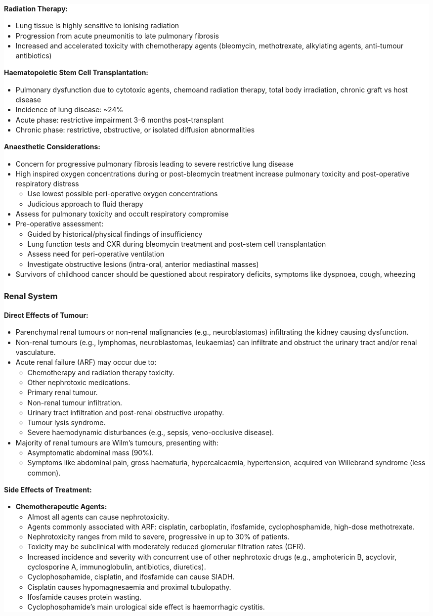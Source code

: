 **Radiation Therapy:**
- Lung tissue is highly sensitive to ionising radiation
- Progression from acute pneumonitis to late pulmonary fibrosis
- Increased and accelerated toxicity with chemotherapy agents (bleomycin, methotrexate, alkylating agents, anti-tumour antibiotics)

**Haematopoietic Stem Cell Transplantation:**
- Pulmonary dysfunction due to cytotoxic agents, chemoand radiation therapy, total body irradiation, chronic graft vs host disease
- Incidence of lung disease: ~24%
- Acute phase: restrictive impairment 3-6 months post-transplant
- Chronic phase: restrictive, obstructive, or isolated diffusion abnormalities

**Anaesthetic Considerations:**
- Concern for progressive pulmonary fibrosis leading to severe restrictive lung disease
- High inspired oxygen concentrations during or post-bleomycin treatment increase pulmonary toxicity and post-operative respiratory distress
	- Use lowest possible peri-operative oxygen concentrations
	- Judicious approach to fluid therapy
- Assess for pulmonary toxicity and occult respiratory compromise
- Pre-operative assessment:
	- Guided by historical/physical findings of insufficiency
	- Lung function tests and CXR during bleomycin treatment and post-stem cell transplantation
	- Assess need for peri-operative ventilation
	- Investigate obstructive lesions (intra-oral, anterior mediastinal masses)
- Survivors of childhood cancer should be questioned about respiratory deficits, symptoms like dyspnoea, cough, wheezing

### Renal System

**Direct Effects of Tumour:**
- Parenchymal renal tumours or non-renal malignancies (e.g., neuroblastomas) infiltrating the kidney causing dysfunction.
- Non-renal tumours (e.g., lymphomas, neuroblastomas, leukaemias) can infiltrate and obstruct the urinary tract and/or renal vasculature.
- Acute renal failure (ARF) may occur due to:
	- Chemotherapy and radiation therapy toxicity.
	- Other nephrotoxic medications.
	- Primary renal tumour.
	- Non-renal tumour infiltration.
	- Urinary tract infiltration and post-renal obstructive uropathy.
	- Tumour lysis syndrome.
	- Severe haemodynamic disturbances (e.g., sepsis, veno-occlusive disease).
- Majority of renal tumours are Wilm’s tumours, presenting with:
	- Asymptomatic abdominal mass (90%).
	- Symptoms like abdominal pain, gross haematuria, hypercalcaemia, hypertension, acquired von Willebrand syndrome (less common).

**Side Effects of Treatment:**

- **Chemotherapeutic Agents:**
	- Almost all agents can cause nephrotoxicity.
	- Agents commonly associated with ARF: cisplatin, carboplatin, ifosfamide, cyclophosphamide, high-dose methotrexate.
	- Nephrotoxicity ranges from mild to severe, progressive in up to 30% of patients.
	- Toxicity may be subclinical with moderately reduced glomerular filtration rates (GFR).
	- Increased incidence and severity with concurrent use of other nephrotoxic drugs (e.g., amphotericin B, acyclovir, cyclosporine A, immunoglobulin, antibiotics, diuretics).
	- Cyclophosphamide, cisplatin, and ifosfamide can cause SIADH.
	- Cisplatin causes hypomagnesaemia and proximal tubulopathy.
	- Ifosfamide causes protein wasting.
	- Cyclophosphamide’s main urological side effect is haemorrhagic cystitis.
	